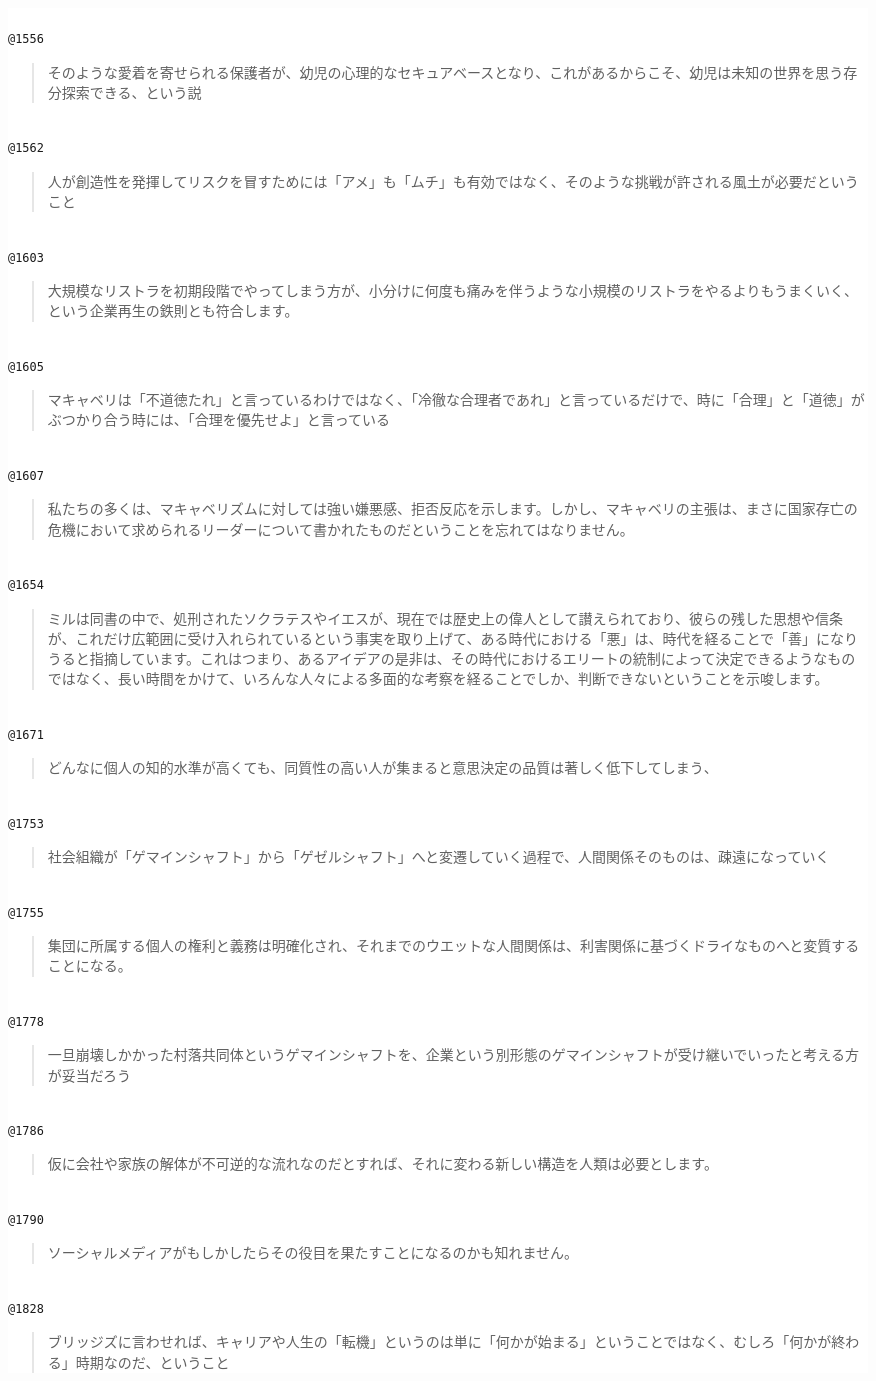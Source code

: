 ```
  
@1556  
```
> そのような愛着を寄せられる保護者が、幼児の心理的なセキュアベースとなり、これがあるからこそ、幼児は未知の世界を思う存分探索できる、という説  
```
  
@1562  
```
> 人が創造性を発揮してリスクを冒すためには「アメ」も「ムチ」も有効ではなく、そのような挑戦が許される風土が必要だということ  
```
  
@1603  
```
> 大規模なリストラを初期段階でやってしまう方が、小分けに何度も痛みを伴うような小規模のリストラをやるよりもうまくいく、という企業再生の鉄則とも符合します。  
```
  
@1605  
```
> マキャベリは「不道徳たれ」と言っているわけではなく、「冷徹な合理者であれ」と言っているだけで、時に「合理」と「道徳」がぶつかり合う時には、「合理を優先せよ」と言っている  
```
  
@1607  
```
> 私たちの多くは、マキャベリズムに対しては強い嫌悪感、拒否反応を示します。しかし、マキャベリの主張は、まさに国家存亡の危機において求められるリーダーについて書かれたものだということを忘れてはなりません。  
```
  
@1654  
```
> ミルは同書の中で、処刑されたソクラテスやイエスが、現在では歴史上の偉人として讃えられており、彼らの残した思想や信条が、これだけ広範囲に受け入れられているという事実を取り上げて、ある時代における「悪」は、時代を経ることで「善」になりうると指摘しています。これはつまり、あるアイデアの是非は、その時代におけるエリートの統制によって決定できるようなものではなく、長い時間をかけて、いろんな人々による多面的な考察を経ることでしか、判断できないということを示唆します。  
```
  
@1671  
```
> どんなに個人の知的水準が高くても、同質性の高い人が集まると意思決定の品質は著しく低下してしまう、  
```
  
@1753  
```
> 社会組織が「ゲマインシャフト」から「ゲゼルシャフト」へと変遷していく過程で、人間関係そのものは、疎遠になっていく  
```
  
@1755  
```
> 集団に所属する個人の権利と義務は明確化され、それまでのウエットな人間関係は、利害関係に基づくドライなものへと変質することになる。  
```
  
@1778  
```
> 一旦崩壊しかかった村落共同体というゲマインシャフトを、企業という別形態のゲマインシャフトが受け継いでいったと考える方が妥当だろう  
```
  
@1786  
```
> 仮に会社や家族の解体が不可逆的な流れなのだとすれば、それに変わる新しい構造を人類は必要とします。  
```
  
@1790  
```
> ソーシャルメディアがもしかしたらその役目を果たすことになるのかも知れません。  
```
  
@1828  
```
> ブリッジズに言わせれば、キャリアや人生の「転機」というのは単に「何かが始まる」ということではなく、むしろ「何かが終わる」時期なのだ、ということ  
```
```